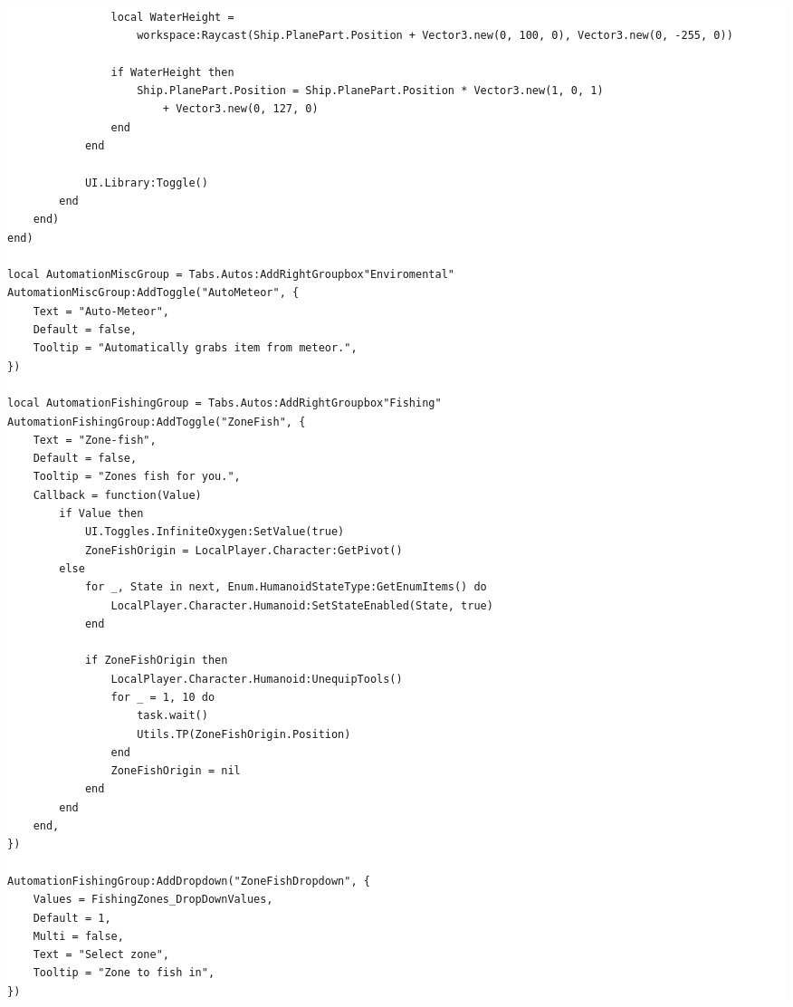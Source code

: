 					local WaterHeight =
						workspace:Raycast(Ship.PlanePart.Position + Vector3.new(0, 100, 0), Vector3.new(0, -255, 0))

					if WaterHeight then
						Ship.PlanePart.Position = Ship.PlanePart.Position * Vector3.new(1, 0, 1)
							+ Vector3.new(0, 127, 0)
					end
				end

				UI.Library:Toggle()
			end
		end)
	end)

	local AutomationMiscGroup = Tabs.Autos:AddRightGroupbox"Enviromental"
	AutomationMiscGroup:AddToggle("AutoMeteor", {
		Text = "Auto-Meteor",
		Default = false,
		Tooltip = "Automatically grabs item from meteor.",
	})

	local AutomationFishingGroup = Tabs.Autos:AddRightGroupbox"Fishing"
	AutomationFishingGroup:AddToggle("ZoneFish", {
		Text = "Zone-fish",
		Default = false,
		Tooltip = "Zones fish for you.",
		Callback = function(Value)
			if Value then
				UI.Toggles.InfiniteOxygen:SetValue(true)
				ZoneFishOrigin = LocalPlayer.Character:GetPivot()
			else
				for _, State in next, Enum.HumanoidStateType:GetEnumItems() do
					LocalPlayer.Character.Humanoid:SetStateEnabled(State, true)
				end

				if ZoneFishOrigin then
					LocalPlayer.Character.Humanoid:UnequipTools()
					for _ = 1, 10 do
						task.wait()
						Utils.TP(ZoneFishOrigin.Position)
					end
					ZoneFishOrigin = nil
				end
			end
		end,
	})

	AutomationFishingGroup:AddDropdown("ZoneFishDropdown", {
		Values = FishingZones_DropDownValues,
		Default = 1,
		Multi = false,
		Text = "Select zone",
		Tooltip = "Zone to fish in",
	})
